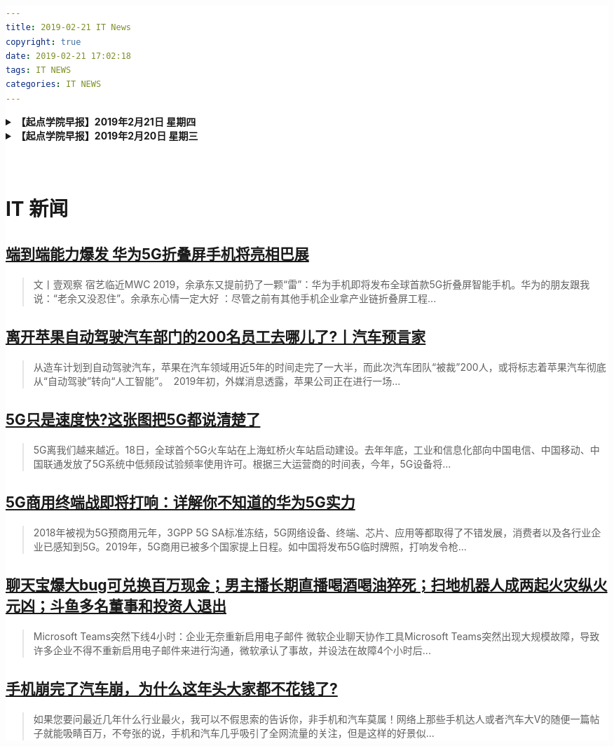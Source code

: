 ```yaml
---
title: 2019-02-21 IT News
copyright: true
date: 2019-02-21 17:02:18
tags: IT NEWS
categories: IT NEWS
---
```

<details><summary><b>【起点学院早报】2019年2月21日 星期四</b></summary></details>
<details><summary><b>【起点学院早报】2019年2月20日 星期三</b></summary></details>

<p>&nbsp;</p>

# IT 新闻 
 ## [端到端能力爆发 华为5G折叠屏手机将亮相巴展](http://mp.weixin.qq.com/s?src=11&timestamp=1550737806&ver=1441&signature=KXMiEEN7sggJunSEk-5s-TfFbKN4xJReLxEuRspn1PnREMnApUnkMAPbJ1l3mswAO4UZLkKWdwtUy5LzeycghuPLCPzYOVpvYQBvxmQn8wUdLYixtrUBsAfGJ14QGfFl&new=1)
 > 文丨壹观察 宿艺临近MWC 2019，余承东又提前扔了一颗“雷”：华为手机即将发布全球首款5G折叠屏智能手机。华为的朋友跟我说：“老余又没忍住”。余承东心情一定大好 ：尽管之前有其他手机企业拿产业链折叠屏工程...
 ## [离开苹果自动驾驶汽车部门的200名员工去哪儿了?丨汽车预言家](http://mp.weixin.qq.com/s?src=11&timestamp=1550737806&ver=1441&signature=QJRxymnkFZoJ3zgHC-Vui0du-ShVDL6jVN2pjunuPH5lWNkdXn6NgfjNuEDMZiVRd6Y35BJT456zI4JmWpehQIjQ-iLDle04FueFSd1Za*I9RxANs1ywkn6XwSM50anb&new=1)
 > 从造车计划到自动驾驶汽车，苹果在汽车领域用近5年的时间走完了一大半，而此次汽车团队“被裁”200人，或将标志着苹果汽车彻底从“自动驾驶”转向“人工智能”。　2019年初，外媒消息透露，苹果公司正在进行一场...
 ## [5G只是速度快?这张图把5G都说清楚了](http://mp.weixin.qq.com/s?src=11&timestamp=1550737806&ver=1441&signature=kzMp-HM7jWCR34ev5PKPkEIGdZt4cG4TC09L-ekvlqzq*tz6w5ZpXTrEPD*y-L2Z8aWDDUIoqrLBr7s4st3gf*SGR82PehjjkJCZvk8tMxXvh9YZKoSg1O21xQAEEbxe&new=1)
 > 5G离我们越来越近。18日，全球首个5G火车站在上海虹桥火车站启动建设。去年年底，工业和信息化部向中国电信、中国移动、中国联通发放了5G系统中低频段试验频率使用许可。根据三大运营商的时间表，今年，5G设备将...
 ## [5G商用终端战即将打响：详解你不知道的华为5G实力](http://mp.weixin.qq.com/s?src=11&timestamp=1550737806&ver=1441&signature=rMcg75slEx78T5La0sGSiPXLYUu9EZO7LvER*VqTOn-Wbv64sAIHe6n4FcHi9KnKEbSGY*JZ5WSJNVcMylLq9fhDLD7M-tyxwk81ieHcD-kvKSeJ8m3t1eoT5RQjihdR&new=1)
 > 2018年被视为5G预商用元年，3GPP 5G SA标准冻结，5G网络设备、终端、芯片、应用等都取得了不错发展，消费者以及各行业企业已感知到5G。2019年，5G商用已被多个国家提上日程。如中国将发布5G临时牌照，打响发令枪...
 ## [聊天宝爆大bug可兑换百万现金；男主播长期直播喝酒喝油猝死；扫地机器人成两起火灾纵火元凶；斗鱼多名董事和投资人退出](http://mp.weixin.qq.com/s?src=11&timestamp=1550737806&ver=1441&signature=QB-whC6h8bpSmC76gkr7qs8lkIBPor3OGcT4FCKmwOEJ2*Lt7RTsTn55C7t78gGeMcklpIBV6iPTjH42YTOAxyAKt77bczG4jmZrK9oz-CVMxm51-SkQGiz8mZYUGrRF&new=1)
 >  Microsoft Teams突然下线4小时：企业无奈重新启用电子邮件 微软企业聊天协作工具Microsoft Teams突然出现大规模故障，导致许多企业不得不重新启用电子邮件来进行沟通，微软承认了事故，并设法在故障4个小时后...
 ## [手机崩完了汽车崩，为什么这年头大家都不花钱了?](http://mp.weixin.qq.com/s?src=11&timestamp=1550737806&ver=1441&signature=xPwz2Bl2x*-THjCvGC-Ig8l4GrqOG00uqGZIC3M1aKnEYit2iIYDXxX9gG-g1Q1IOmqX0EJxjUhKO1diuPmGdf8jiYBN6ahc2tqGSnw6ZNY9cYT3JzdJEk8pZwXuyvae&new=1)
 > 如果您要问最近几年什么行业最火，我可以不假思索的告诉你，非手机和汽车莫属！网络上那些手机达人或者汽车大V的随便一篇帖子就能吸睛百万，不夸张的说，手机和汽车几乎吸引了全网流量的关注，但是这样的好景似...